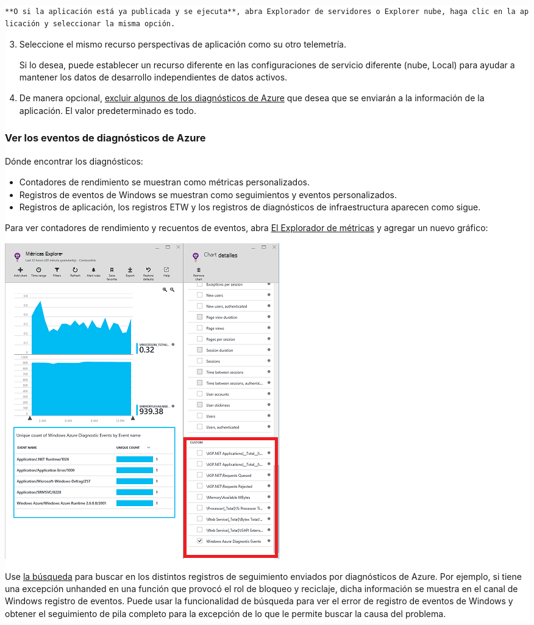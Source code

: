     **O si la aplicación está ya publicada y se ejecuta**, abra Explorador de servidores o Explorer nube, haga clic en la aplicación y seleccionar la misma opción.

3.  Seleccione el mismo recurso perspectivas de aplicación como su otro telemetría.

    Si lo desea, puede establecer un recurso diferente en las configuraciones de servicio diferente (nube, Local) para ayudar a mantener los datos de desarrollo independientes de datos activos.

3. De manera opcional, [excluir algunos de los diagnósticos de Azure](app-insights-azure-diagnostics.md) que desea que se enviarán a la información de la aplicación. El valor predeterminado es todo.

### <a name="view-azure-diagnostic-events"></a>Ver los eventos de diagnósticos de Azure

Dónde encontrar los diagnósticos:

* Contadores de rendimiento se muestran como métricas personalizados. 
* Registros de eventos de Windows se muestran como seguimientos y eventos personalizados.
* Registros de aplicación, los registros ETW y los registros de diagnósticos de infraestructura aparecen como sigue.

Para ver contadores de rendimiento y recuentos de eventos, abra [El Explorador de métricas](app-insights-metrics-explorer.md) y agregar un nuevo gráfico:


![](./media/app-insights-cloudservices/23-wad.png)

Use [la búsqueda](app-insights-diagnostic-search.md) para buscar en los distintos registros de seguimiento enviados por diagnósticos de Azure. Por ejemplo, si tiene una excepción unhanded en una función que provocó el rol de bloqueo y reciclaje, dicha información se muestra en el canal de Windows registro de eventos. Puede usar la funcionalidad de búsqueda para ver el error de registro de eventos de Windows y obtener el seguimiento de pila completo para la excepción de lo que le permite buscar la causa del problema.
